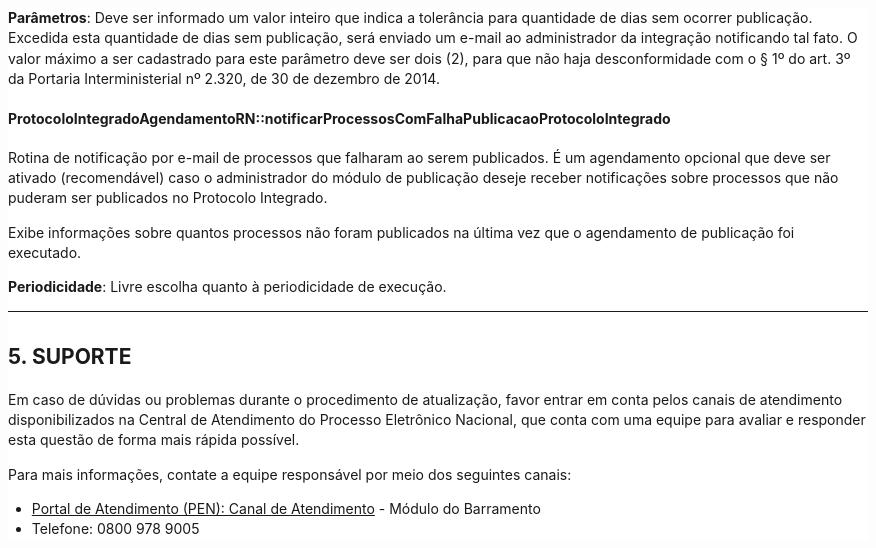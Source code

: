 **Parâmetros**:
Deve ser informado um valor inteiro que indica a tolerância para quantidade de dias sem ocorrer publicação. Excedida esta quantidade de dias sem publicação, será enviado um e-mail ao administrador da integração notificando tal fato. O valor máximo a ser cadastrado para este parâmetro deve ser dois (2), para que não haja desconformidade com o § 1º do art. 3º da Portaria Interministerial nº 2.320, de 30 de dezembro de 2014.


#### ProtocoloIntegradoAgendamentoRN::notificarProcessosComFalhaPublicacaoProtocoloIntegrado

Rotina de notificação por e-mail de processos que falharam ao serem publicados. É um agendamento opcional que deve ser ativado (recomendável) caso o administrador do módulo de publicação deseje receber notificações sobre processos que não puderam ser publicados no Protocolo Integrado.

Exibe informações sobre quantos processos não foram publicados na última vez que o agendamento de publicação foi executado.

**Periodicidade**:
Livre escolha quanto à periodicidade de execução.



---

## 5. SUPORTE

Em caso de dúvidas ou problemas durante o procedimento de atualização, favor entrar em conta pelos canais de atendimento disponibilizados na Central de Atendimento do Processo Eletrônico Nacional, que conta com uma equipe para avaliar e responder esta questão de forma mais rápida possível.

Para mais informações, contate a equipe responsável por meio dos seguintes canais:
- [Portal de Atendimento (PEN): Canal de Atendimento](https://portaldeservicos.economia.gov.br) - Módulo do Barramento
- Telefone: 0800 978 9005

